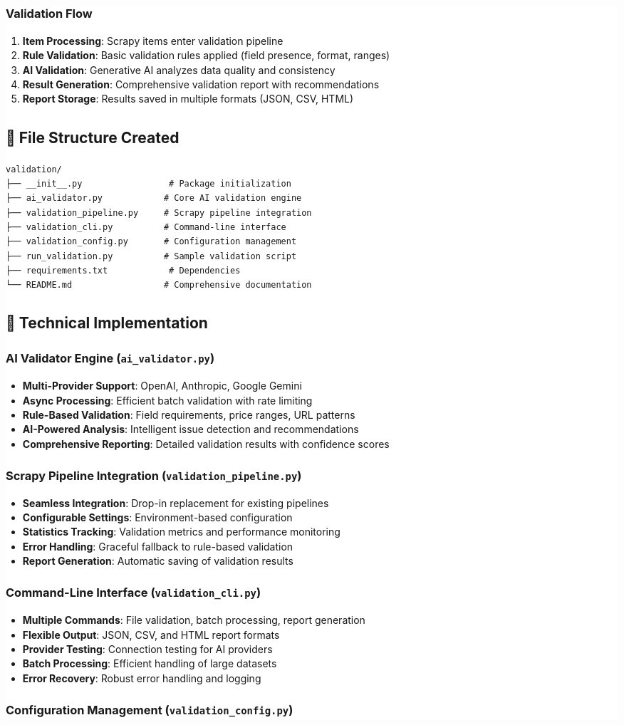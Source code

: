 ### **Validation Flow**

1. **Item Processing**: Scrapy items enter validation pipeline
2. **Rule Validation**: Basic validation rules applied (field presence, format, ranges)
3. **AI Validation**: Generative AI analyzes data quality and consistency
4. **Result Generation**: Comprehensive validation report with recommendations
5. **Report Storage**: Results saved in multiple formats (JSON, CSV, HTML)

## 📁 **File Structure Created**

```
validation/
├── __init__.py                 # Package initialization
├── ai_validator.py            # Core AI validation engine
├── validation_pipeline.py     # Scrapy pipeline integration
├── validation_cli.py          # Command-line interface
├── validation_config.py       # Configuration management
├── run_validation.py          # Sample validation script
├── requirements.txt            # Dependencies
└── README.md                  # Comprehensive documentation
```

## 🔧 **Technical Implementation**

### **AI Validator Engine (`ai_validator.py`)**

- **Multi-Provider Support**: OpenAI, Anthropic, Google Gemini
- **Async Processing**: Efficient batch validation with rate limiting
- **Rule-Based Validation**: Field requirements, price ranges, URL patterns
- **AI-Powered Analysis**: Intelligent issue detection and recommendations
- **Comprehensive Reporting**: Detailed validation results with confidence scores

### **Scrapy Pipeline Integration (`validation_pipeline.py`)**

- **Seamless Integration**: Drop-in replacement for existing pipelines
- **Configurable Settings**: Environment-based configuration
- **Statistics Tracking**: Validation metrics and performance monitoring
- **Error Handling**: Graceful fallback to rule-based validation
- **Report Generation**: Automatic saving of validation results

### **Command-Line Interface (`validation_cli.py`)**

- **Multiple Commands**: File validation, batch processing, report generation
- **Flexible Output**: JSON, CSV, and HTML report formats
- **Provider Testing**: Connection testing for AI providers
- **Batch Processing**: Efficient handling of large datasets
- **Error Recovery**: Robust error handling and logging

### **Configuration Management (`validation_config.py`)**
